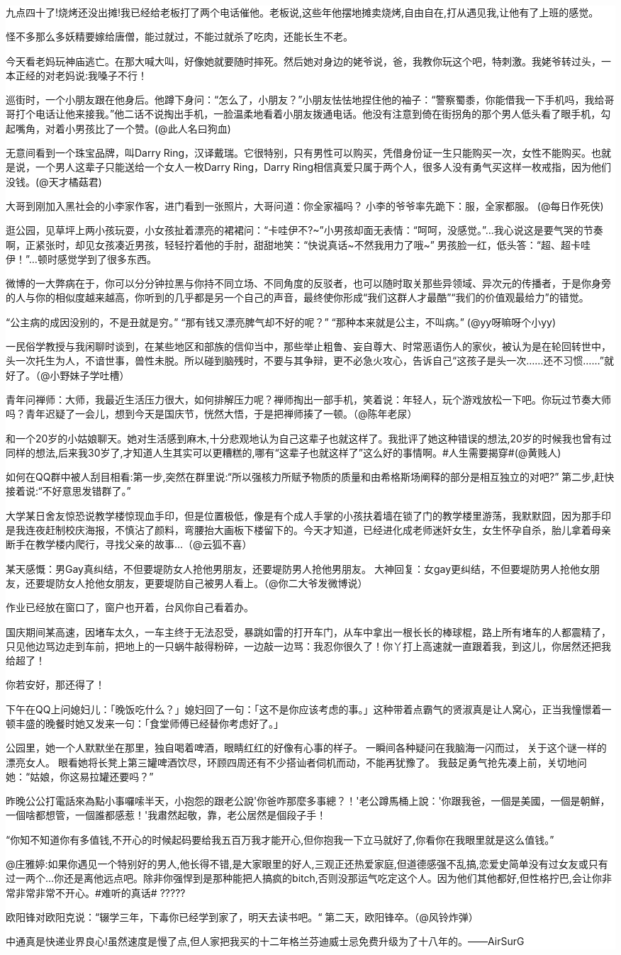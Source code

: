 九点四十了!烧烤还没出摊!我已经给老板打了两个电话催他。老板说,这些年他摆地摊卖烧烤,自由自在,打从遇见我,让他有了上班的感觉。

怪不多那么多妖精要嫁给唐僧，能过就过，不能过就杀了吃肉，还能长生不老。

今天看老妈玩神庙逃亡。在那大喊大叫，好像她就要随时摔死。然后她对身边的姥爷说，爸，我教你玩这个吧，特刺激。我姥爷转过头，一本正经的对老妈说:我嗓子不行！

巡街时，一个小朋友跟在他身后。他蹲下身问：“怎么了，小朋友？”小朋友怯怯地捏住他的袖子：“警察蜀黍，你能借我一下手机吗，我给哥哥打个电话让他来接我。”他二话不说掏出手机，一脸温柔地看着小朋友拨通电话。他没有注意到倚在街拐角的那个男人低头看了眼手机，勾起嘴角，对着小男孩比了一个赞。(@此人名曰狗血)

无意间看到一个珠宝品牌，叫Darry Ring，汉译戴瑞。它很特别，只有男性可以购买，凭借身份证一生只能购买一次，女性不能购买。也就是说，一个男人这辈子只能送给一个女人一枚Darry Ring，Darry Ring相信真爱只属于两个人，很多人没有勇气买这样一枚戒指，因为他们没钱。(@天才橘菇君)

大哥到刚加入黑社会的小李家作客，进门看到一张照片，大哥问道：你全家福吗？ 小李的爷爷率先跪下：服，全家都服。 (@每日作死侠)

逛公园，见草坪上两小孩玩耍，小女孩扯着漂亮的裙裙问：“卡哇伊不?~”小男孩却面无表情：“呵呵，没感觉。”…我心说这是要气哭的节奏啊，正紧张时，却见女孩凑近男孩，轻轻拧着他的手肘，甜甜地笑：“快说真话~不然我用力了哦~” 男孩脸一红，低头答：“超、超卡哇伊！”…顿时感觉学到了很多东西。

微博的一大弊病在于，你可以分分钟拉黑与你持不同立场、不同角度的反驳者，也可以随时取关那些异领域、异次元的传播者，于是你身旁的人与你的相似度越来越高，你听到的几乎都是另一个自己的声音，最终使你形成“我们这群人才最酷”“我们的价值观最给力”的错觉。

“公主病的成因没别的，不是丑就是穷。” “那有钱又漂亮脾气却不好的呢？” “那种本来就是公主，不叫病。” (@yy呀嘛呀个小yy)

一民俗学教授与我闲聊时谈到，在某些地区和部族的信仰当中，那些举止粗鲁、妄自尊大、时常恶语伤人的家伙，被认为是在轮回转世中，头一次托生为人，不谙世事，兽性未脱。所以碰到脑残时，不要与其争辩，更不必急火攻心，告诉自己“这孩子是头一次……还不习惯……”就好了。（@小野妹子学吐槽）

青年问禅师：大师，我最近生活压力很大，如何排解压力呢？禅师掏出一部手机，笑着说：年轻人，玩个游戏放松一下吧。你玩过节奏大师吗？青年迟疑了一会儿，想到今天是国庆节，恍然大悟，于是把禅师揍了一顿。（@陈年老尿）

和一个20岁的小姑娘聊天。她对生活感到麻木,十分悲观地认为自己这辈子也就这样了。我批评了她这种错误的想法,20岁的时候我也曾有过同样的想法,后来我30岁了,才知道人生其实可以更糟糕的,哪有“这辈子也就这样了”这么好的事情啊。#人生需要揭穿#(@黄贱人)

如何在QQ群中被人刮目相看:第一步,突然在群里说:“所以强核力所赋予物质的质量和由希格斯场阐释的部分是相互独立的对吧?” 第二步,赶快接着说:“不好意思发错群了。”

大学某日舍友惊恐说教学楼惊现血手印，但是位置极低，像是有个成人手掌的小孩扶着墙在锁了门的教学楼里游荡，我默默囧，因为那手印是我连夜赶制校庆海报，不慎沾了颜料，弯腰抬大画板下楼留下的。今天才知道，已经进化成老师迷奸女生，女生怀孕自杀，胎儿拿着母亲断手在教学楼内爬行，寻找父亲的故事…（@云狐不喜）

某天感慨：男Gay真纠结，不但要堤防女人抢他男朋友，还要堤防男人抢他男朋友。 大神回复：女gay更纠结，不但要堤防男人抢他女朋友，还要堤防女人抢他女朋友，更要堤防自己被男人看上。（@你二大爷发微博说）

作业已经放在窗口了，窗户也开着，台风你自己看着办。

国庆期间某高速，因堵车太久，一车主终于无法忍受，暴跳如雷的打开车门，从车中拿出一根长长的棒球棍，路上所有堵车的人都震精了，只见他边骂边走到车前，把地上的一只蜗牛敲得粉碎，一边敲一边骂：我忍你很久了！你丫打上高速就一直跟着我，到这儿，你居然还把我给超了！

你若安好，那还得了！

下午在QQ上问媳妇儿：「晚饭吃什么？」媳妇回了一句：「这不是你应该考虑的事。」这种带着点霸气的贤淑真是让人窝心，正当我憧憬着一顿丰盛的晚餐时她又发来一句：「食堂师傅已经替你考虑好了。」

公园里，她一个人默默坐在那里，独自喝着啤酒，眼睛红红的好像有心事的样子。 一瞬间各种疑问在我脑海一闪而过， 关于这个谜一样的漂亮女人。 眼看她将长凳上第三罐啤酒饮尽，环顾四周还有不少搭讪者伺机而动，不能再犹豫了。 我鼓足勇气抢先凑上前，关切地问她：“姑娘，你这易拉罐还要吗？”

昨晚公公打電話來為點小事囉嗦半天，小抱怨的跟老公說'你爸咋那麼多事總？！'老公蹲馬桶上說：'你跟我爸，一個是美國，一個是朝鮮，一個啥都想管，一個誰都感惹！'我肅然起敬，靠，老公居然是個段子手！

“你知不知道你有多值钱,不开心的时候起码要给我五百万我才能开心,但你抱我一下立马就好了,你看你在我眼里就是这么值钱。”

@庄雅婷:如果你遇见一个特别好的男人,他长得不错,是大家眼里的好人,三观正还热爱家庭,但道德感强不乱搞,恋爱史简单没有过女友或只有过一两个…你还是离他远点吧。除非你强悍到是那种能把人搞疯的bitch,否则没那运气吃定这个人。因为他们其他都好,但性格拧巴,会让你非常非常非常不开心。#难听的真话# ?????

欧阳锋对欧阳克说：“辍学三年，下毒你已经学到家了，明天去读书吧。“ 第二天，欧阳锋卒。（@风铃炸弹）

中通真是快递业界良心!虽然速度是慢了点,但人家把我买的十二年格兰芬迪威士忌免费升级为了十八年的。——AirSurG

